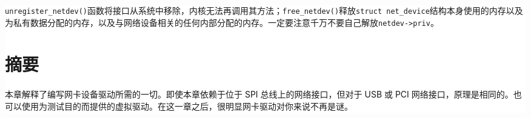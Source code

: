 `unregister_netdev()`函数将接口从系统中移除，内核无法再调用其方法；`free_netdev()`释放`struct net_device`结构本身使用的内存以及为私有数据分配的内存，以及与网络设备相关的任何内部分配的内存。一定要注意千万不要自己解放`netdev->priv`。

# 摘要

本章解释了编写网卡设备驱动所需的一切。即使本章依赖于位于 SPI 总线上的网络接口，但对于 USB 或 PCI 网络接口，原理是相同的。也可以使用为测试目的而提供的虚拟驱动。在这一章之后，很明显网卡驱动对你来说不再是谜。